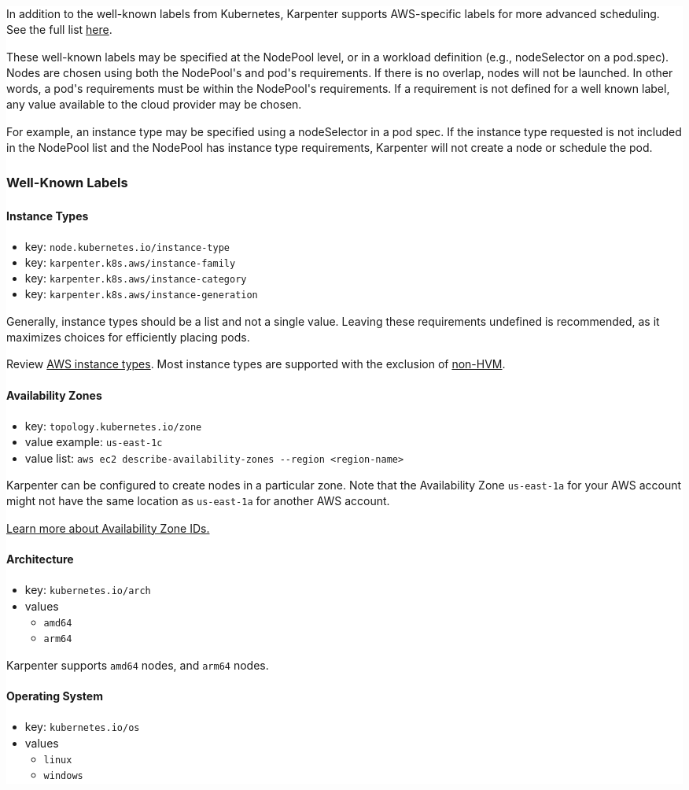 In addition to the well-known labels from Kubernetes, Karpenter supports AWS-specific labels for more advanced scheduling. See the full list [here](../scheduling/#well-known-labels).

These well-known labels may be specified at the NodePool level, or in a workload definition (e.g., nodeSelector on a pod.spec). Nodes are chosen using both the NodePool's and pod's requirements. If there is no overlap, nodes will not be launched. In other words, a pod's requirements must be within the NodePool's requirements. If a requirement is not defined for a well known label, any value available to the cloud provider may be chosen.

For example, an instance type may be specified using a nodeSelector in a pod spec. If the instance type requested is not included in the NodePool list and the NodePool has instance type requirements, Karpenter will not create a node or schedule the pod.

### Well-Known Labels

#### Instance Types

- key: `node.kubernetes.io/instance-type`
- key: `karpenter.k8s.aws/instance-family`
- key: `karpenter.k8s.aws/instance-category`
- key: `karpenter.k8s.aws/instance-generation`

Generally, instance types should be a list and not a single value. Leaving these requirements undefined is recommended, as it maximizes choices for efficiently placing pods.

Review [AWS instance types](../../reference/instance-types). Most instance types are supported with the exclusion of [non-HVM](https://docs.aws.amazon.com/AWSEC2/latest/UserGuide/virtualization_types.html).

#### Availability Zones

- key: `topology.kubernetes.io/zone`
- value example: `us-east-1c`
- value list: `aws ec2 describe-availability-zones --region <region-name>`

Karpenter can be configured to create nodes in a particular zone. Note that the Availability Zone `us-east-1a` for your AWS account might not have the same location as `us-east-1a` for another AWS account.

[Learn more about Availability Zone
IDs.](https://docs.aws.amazon.com/ram/latest/userguide/working-with-az-ids.html)

#### Architecture

- key: `kubernetes.io/arch`
- values
  - `amd64`
  - `arm64`

Karpenter supports `amd64` nodes, and `arm64` nodes.

#### Operating System
 - key: `kubernetes.io/os`
 - values
   - `linux`
   - `windows`
